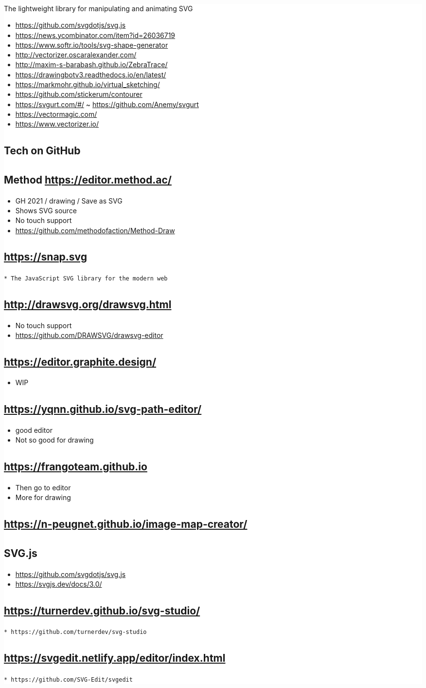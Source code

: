 The lightweight library for manipulating and animating SVG

* https://github.com/svgdotjs/svg.js
* https://news.ycombinator.com/item?id=26036719
* https://www.softr.io/tools/svg-shape-generator
* http://vectorizer.oscaralexander.com/
* http://maxim-s-barabash.github.io/ZebraTrace/
* https://drawingbotv3.readthedocs.io/en/latest/
* https://markmohr.github.io/virtual_sketching/
* https://github.com/stickerum/contourer
* https://svgurt.com/#/ ~ https://github.com/Anemy/svgurt
* https://vectormagic.com/
* https://www.vectorizer.io/


## Tech on GitHub

## Method https://editor.method.ac/
* GH 2021 / drawing / Save as SVG
* Shows SVG source
* No touch support
* https://github.com/methodofaction/Method-Draw


## https://snap.svg
	* The JavaScript SVG library for the modern web

## http://drawsvg.org/drawsvg.html
* No touch support
* https://github.com/DRAWSVG/drawsvg-editor

## https://editor.graphite.design/
* WIP

## https://yqnn.github.io/svg-path-editor/
* good editor
* Not so good for drawing

## https://frangoteam.github.io
* Then go to editor
* More for drawing

## https://n-peugnet.github.io/image-map-creator/


## SVG.js

* https://github.com/svgdotjs/svg.js
* https://svgjs.dev/docs/3.0/

## https://turnerdev.github.io/svg-studio/
	* https://github.com/turnerdev/svg-studio

## https://svgedit.netlify.app/editor/index.html
	* https://github.com/SVG-Edit/svgedit

